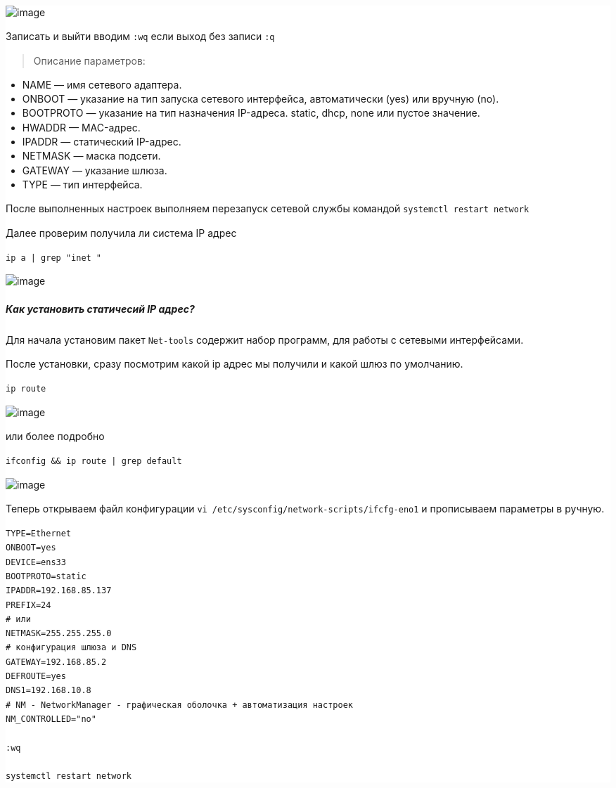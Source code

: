 ![image](https://github.com/tvgVita69/Linux_begin/assets/98489171/fff95dd0-8758-4cdf-bd20-d213deae7d30)

Записать и выйти вводим ``:wq`` если выход без записи ``:q`` 

> Описание параметров:
  - NAME — имя сетевого адаптера.
  - ONBOOT — указание на тип запуска сетевого интерфейса, автоматически (yes) или вручную (no).
  - BOOTPROTO — указание на тип назначения IP-адреса. static, dhcp, none или пустое значение.
  - HWADDR — MAC-адрес.
  - IPADDR — статический IP-адрес.
  - NETMASK — маска подсети.
  - GATEWAY — указание шлюза.
  - TYPE — тип интерфейса.

После выполненных настроек выполняем перезапуск сетевой службы командой ``systemctl restart network``

Далее проверим получила ли система IP адрес

```
ip a | grep "inet "
```

![image](https://github.com/tvgVita69/Linux_begin/assets/98489171/a1208d9b-0f06-424f-ad45-fb7dd4aea129)

##### Как установить статичесий IP адрес? 

Для начала установим пакет ``Net-tools`` содержит набор программ, для работы с сетевыми интерфейсами. <br>

После установки, сразу посмотрим какой ip адрес мы получили и какой шлюз по умолчанию.

```
ip route
```
![image](https://github.com/tvgVita69/Linux_begin/assets/98489171/9e6fddc2-489b-4482-b522-35a2dde75db1)

или более подробно

```
ifconfig && ip route | grep default
```
![image](https://github.com/tvgVita69/Linux_begin/assets/98489171/eaf5d593-1e4c-4ffe-946d-f8ce5ac2c411)

Теперь открываем файл конфигурации ``vi /etc/sysconfig/network-scripts/ifcfg-eno1`` и прописываем параметры в ручную.

```
TYPE=Ethernet
ONBOOT=yes
DEVICE=ens33
BOOTPROTO=static
IPADDR=192.168.85.137
PREFIX=24
# или
NETMASK=255.255.255.0
# конфигурация шлюза и DNS
GATEWAY=192.168.85.2
DEFROUTE=yes
DNS1=192.168.10.8
# NM - NetworkManager - графическая оболочка + автоматизация настроек
NM_CONTROLLED="no"

:wq

systemctl restart network
```
